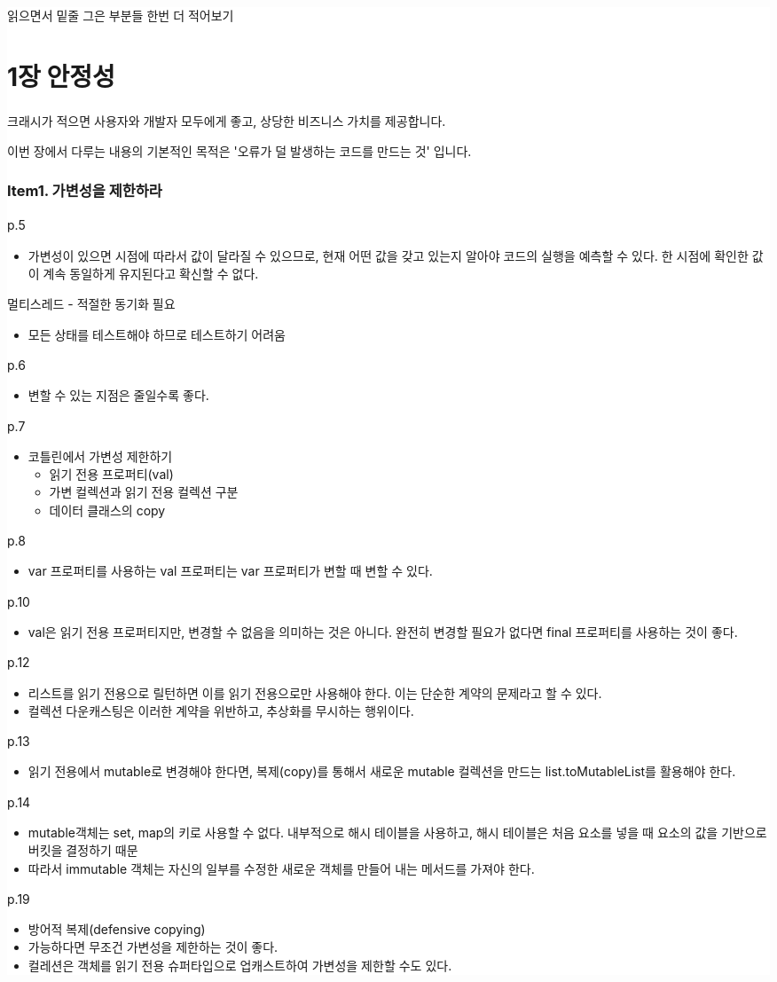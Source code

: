 읽으면서 밑줄 그은 부분들 한번 더 적어보기





# 1장 안정성

크래시가 적으면 사용자와 개발자 모두에게 좋고, 상당한 비즈니스 가치를 제공합니다.

이번 장에서 다루는 내용의 기본적인 목적은 '오류가 덜 발생하는 코드를 만드는 것' 입니다.





### Item1. 가변성을 제한하라

p.5

- 가변성이 있으면 시점에 따라서 값이 달라질 수 있으므로, 현재 어떤 값을 갖고 있는지 알아야 코드의 실행을 예측할 수 있다. 한 시점에 확인한 값이 계속 동일하게 유지된다고 확신할 수 없다.

멀티스레드 - 적절한 동기화 필요

- 모든 상태를 테스트해야 하므로 테스트하기 어려움

p.6

- 변할 수 있는 지점은 줄일수록 좋다.

p.7

- 코틀린에서 가변성 제한하기
  - 읽기 전용 프로퍼티(val)
  - 가변 컬렉션과 읽기 전용 컬렉션 구분
  - 데이터 클래스의 copy

p.8

- var 프로퍼티를 사용하는 val 프로퍼티는 var 프로퍼티가 변할 때 변할 수 있다.

p.10

- val은 읽기 전용 프로퍼티지만, 변경할 수 없음을 의미하는 것은 아니다. 완전히 변경할 필요가 없다면 final 프로퍼티를 사용하는 것이 좋다. 

p.12

- 리스트를 읽기 전용으로 릴턴하면 이를 읽기 전용으로만 사용해야 한다. 이는 단순한 계약의 문제라고 할 수 있다.
- 컬렉션 다운캐스팅은 이러한 계약을 위반하고, 추상화를 무시하는 행위이다.

p.13

- 읽기 전용에서 mutable로 변경해야 한다면, 복제(copy)를 통해서 새로운 mutable 컬렉션을 만드는 list.toMutableList를 활용해야 한다.

p.14

- mutable객체는 set, map의 키로 사용할 수 없다. 내부적으로 해시 테이블을 사용하고, 해시 테이블은 처음 요소를 넣을 때 요소의 값을 기반으로 버킷을 결정하기 때문
- 따라서 immutable 객체는 자신의 일부를 수정한 새로운 객체를 만들어 내는 메서드를 가져야 한다.

p.19

- 방어적 복제(defensive copying) 
- 가능하다면 무조건 가변성을 제한하는 것이 좋다.
- 컬레션은 객체를 읽기 전용 슈퍼타입으로 업캐스트하여 가변성을 제한할 수도 있다.
